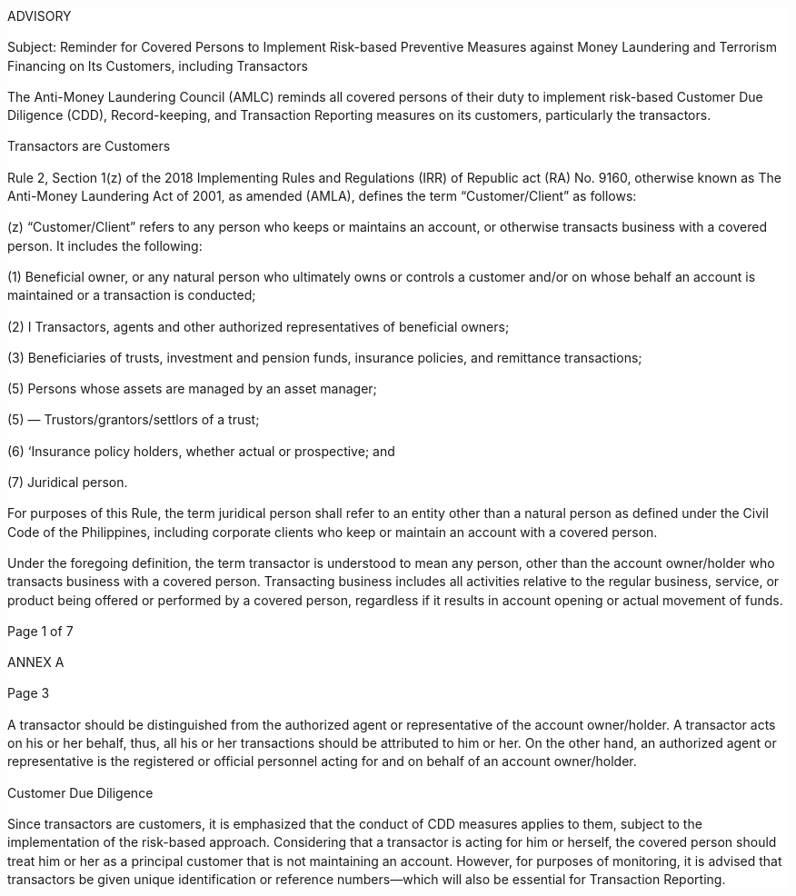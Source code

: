 ADVISORY

Subject: Reminder for Covered Persons to Implement Risk-based Preventive Measures against Money Laundering and Terrorism Financing on Its Customers, including Transactors

The Anti-Money Laundering Council (AMLC) reminds all covered persons of their duty to implement risk-based Customer Due Diligence (CDD), Record-keeping, and Transaction Reporting measures on its customers, particularly the transactors.

Transactors are Customers

Rule 2, Section 1(z) of the 2018 Implementing Rules and Regulations (IRR) of Republic act (RA) No. 9160, otherwise known as The Anti-Money Laundering Act of 2001, as amended (AMLA), defines the term “Customer/Client” as follows:

(z) “Customer/Client” refers to any person who keeps or maintains an account, or otherwise transacts business with a covered person. It includes the following:

(1) Beneficial owner, or any natural person who ultimately owns or controls a customer and/or on whose behalf an account is maintained or a transaction is conducted;

(2) I Transactors, agents and other authorized representatives of beneficial owners;

(3) Beneficiaries of trusts, investment and pension funds, insurance policies, and remittance transactions;

(5) Persons whose assets are managed by an asset manager;

(5) — Trustors/grantors/settlors of a trust;

(6) ‘Insurance policy holders, whether actual or prospective; and

(7) Juridical person.

For purposes of this Rule, the term juridical person shall refer to an entity other than a natural person as defined under the Civil Code of the Philippines, including corporate clients who keep or maintain an account with a covered person.

Under the foregoing definition, the term transactor is understood to mean any person, other than the account owner/holder who transacts business with a covered person. Transacting business includes all activities relative to the regular business, service, or product being offered or performed by a covered person, regardless if it results in account opening or actual movement of funds.

Page 1 of 7

ANNEX A

Page 3

A transactor should be distinguished from the authorized agent or representative of the account owner/holder. A transactor acts on his or her behalf, thus, all his or her transactions should be attributed to him or her. On the other hand, an authorized agent or representative is the registered or official personnel acting for and on behalf of an account owner/holder.

Customer Due Diligence

Since transactors are customers, it is emphasized that the conduct of CDD measures applies to them, subject to the implementation of the risk-based approach. Considering that a transactor is acting for him or herself, the covered person should treat him or her as a principal customer that is not maintaining an account. However, for purposes of monitoring, it is advised that transactors be given unique identification or reference numbers—which will also be essential for Transaction Reporting.
